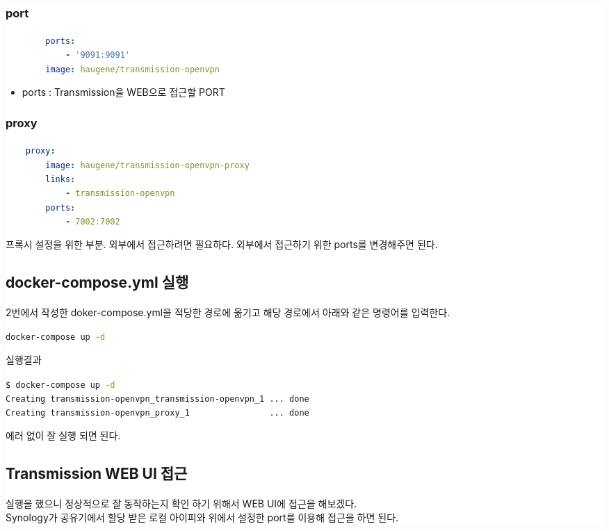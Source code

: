   
### port
```yaml
        ports:
            - '9091:9091'
        image: haugene/transmission-openvpn
```
- ports : Transmission을 WEB으로 접근할 PORT
  
  
  
### proxy
```yaml
    proxy:
        image: haugene/transmission-openvpn-proxy
        links:
            - transmission-openvpn
        ports:
            - 7002:7002
```
프록시 설정을 위한 부분. 외부에서 접근하려면 필요하다. 외부에서 접근하기 위한 ports를 변경해주면 된다.  
  


## docker-compose.yml 실행
2번에서 작성한 doker-compose.yml을 적당한 경로에 옮기고 해당 경로에서 아래와 같은 명령어를 입력한다.  
```bash
docker-compose up -d
```
실행결과
```bash
$ docker-compose up -d
Creating transmission-openvpn_transmission-openvpn_1 ... done
Creating transmission-openvpn_proxy_1                ... done
```
에러 없이 잘 실행 되면 된다.  
  
  
## Transmission WEB UI 접근
실행을 했으니 정상적으로 잘 동작하는지 확인 하기 위해서 WEB UI에 접근을 해보겠다.  
Synology가 공유기에서 할당 받은 로컬 아이피와 위에서 설정한 port를 이용해 접근을 하면 된다.  